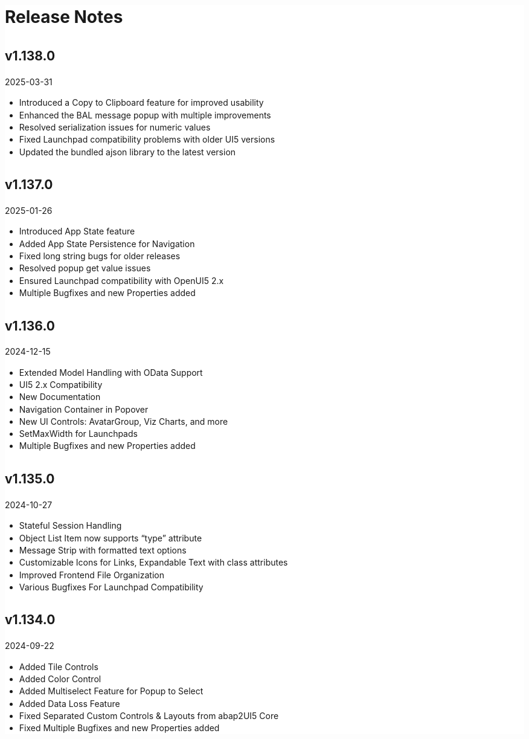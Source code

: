 # Release Notes


## v1.138.0
2025-03-31
- Introduced a Copy to Clipboard feature for improved usability
- Enhanced the BAL message popup with multiple improvements
- Resolved serialization issues for numeric values
- Fixed Launchpad compatibility problems with older UI5 versions
- Updated the bundled ajson library to the latest version

## v1.137.0
2025-01-26
- Introduced App State feature
- Added App State Persistence for Navigation
- Fixed long string bugs for older releases
- Resolved popup get value issues
- Ensured Launchpad compatibility with OpenUI5 2.x
- Multiple Bugfixes and new Properties added

## v1.136.0
2024-12-15
- Extended Model Handling with OData Support
- UI5 2.x Compatibility
- New Documentation
- Navigation Container in Popover
- New UI Controls: AvatarGroup, Viz Charts, and more
- SetMaxWidth for Launchpads
- Multiple Bugfixes and new Properties added
  
## v1.135.0
2024-10-27
- Stateful Session Handling
- Object List Item now supports “type” attribute
- Message Strip with formatted text options
- Customizable Icons for Links, Expandable Text with class attributes
- Improved Frontend File Organization
- Various Bugfixes For Launchpad Compatibility

## v1.134.0
2024-09-22
- Added Tile Controls
- Added Color Control
- Added Multiselect Feature for Popup to Select
- Added Data Loss Feature
- Fixed Separated Custom Controls & Layouts from abap2UI5 Core
- Fixed Multiple Bugfixes and new Properties added
